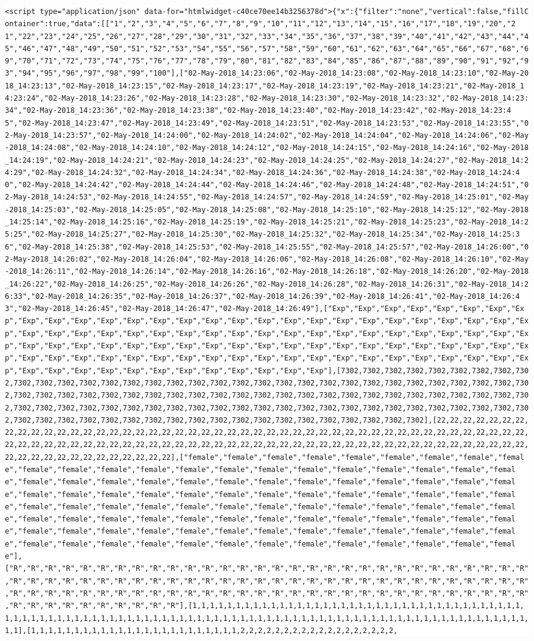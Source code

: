 ```{=html}
<script type="application/json" data-for="htmlwidget-c40ce70ee14b3256378d">{"x":{"filter":"none","vertical":false,"fillContainer":true,"data":[["1","2","3","4","5","6","7","8","9","10","11","12","13","14","15","16","17","18","19","20","21","22","23","24","25","26","27","28","29","30","31","32","33","34","35","36","37","38","39","40","41","42","43","44","45","46","47","48","49","50","51","52","53","54","55","56","57","58","59","60","61","62","63","64","65","66","67","68","69","70","71","72","73","74","75","76","77","78","79","80","81","82","83","84","85","86","87","88","89","90","91","92","93","94","95","96","97","98","99","100"],["02-May-2018_14:23:06","02-May-2018_14:23:08","02-May-2018_14:23:10","02-May-2018_14:23:13","02-May-2018_14:23:15","02-May-2018_14:23:17","02-May-2018_14:23:19","02-May-2018_14:23:21","02-May-2018_14:23:24","02-May-2018_14:23:26","02-May-2018_14:23:28","02-May-2018_14:23:30","02-May-2018_14:23:32","02-May-2018_14:23:34","02-May-2018_14:23:36","02-May-2018_14:23:38","02-May-2018_14:23:40","02-May-2018_14:23:42","02-May-2018_14:23:45","02-May-2018_14:23:47","02-May-2018_14:23:49","02-May-2018_14:23:51","02-May-2018_14:23:53","02-May-2018_14:23:55","02-May-2018_14:23:57","02-May-2018_14:24:00","02-May-2018_14:24:02","02-May-2018_14:24:04","02-May-2018_14:24:06","02-May-2018_14:24:08","02-May-2018_14:24:10","02-May-2018_14:24:12","02-May-2018_14:24:15","02-May-2018_14:24:16","02-May-2018_14:24:19","02-May-2018_14:24:21","02-May-2018_14:24:23","02-May-2018_14:24:25","02-May-2018_14:24:27","02-May-2018_14:24:29","02-May-2018_14:24:32","02-May-2018_14:24:34","02-May-2018_14:24:36","02-May-2018_14:24:38","02-May-2018_14:24:40","02-May-2018_14:24:42","02-May-2018_14:24:44","02-May-2018_14:24:46","02-May-2018_14:24:48","02-May-2018_14:24:51","02-May-2018_14:24:53","02-May-2018_14:24:55","02-May-2018_14:24:57","02-May-2018_14:24:59","02-May-2018_14:25:01","02-May-2018_14:25:03","02-May-2018_14:25:05","02-May-2018_14:25:08","02-May-2018_14:25:10","02-May-2018_14:25:12","02-May-2018_14:25:14","02-May-2018_14:25:16","02-May-2018_14:25:19","02-May-2018_14:25:21","02-May-2018_14:25:23","02-May-2018_14:25:25","02-May-2018_14:25:27","02-May-2018_14:25:30","02-May-2018_14:25:32","02-May-2018_14:25:34","02-May-2018_14:25:36","02-May-2018_14:25:38","02-May-2018_14:25:53","02-May-2018_14:25:55","02-May-2018_14:25:57","02-May-2018_14:26:00","02-May-2018_14:26:02","02-May-2018_14:26:04","02-May-2018_14:26:06","02-May-2018_14:26:08","02-May-2018_14:26:10","02-May-2018_14:26:11","02-May-2018_14:26:14","02-May-2018_14:26:16","02-May-2018_14:26:18","02-May-2018_14:26:20","02-May-2018_14:26:22","02-May-2018_14:26:25","02-May-2018_14:26:26","02-May-2018_14:26:28","02-May-2018_14:26:31","02-May-2018_14:26:33","02-May-2018_14:26:35","02-May-2018_14:26:37","02-May-2018_14:26:39","02-May-2018_14:26:41","02-May-2018_14:26:43","02-May-2018_14:26:45","02-May-2018_14:26:47","02-May-2018_14:26:49"],["Exp","Exp","Exp","Exp","Exp","Exp","Exp","Exp","Exp","Exp","Exp","Exp","Exp","Exp","Exp","Exp","Exp","Exp","Exp","Exp","Exp","Exp","Exp","Exp","Exp","Exp","Exp","Exp","Exp","Exp","Exp","Exp","Exp","Exp","Exp","Exp","Exp","Exp","Exp","Exp","Exp","Exp","Exp","Exp","Exp","Exp","Exp","Exp","Exp","Exp","Exp","Exp","Exp","Exp","Exp","Exp","Exp","Exp","Exp","Exp","Exp","Exp","Exp","Exp","Exp","Exp","Exp","Exp","Exp","Exp","Exp","Exp","Exp","Exp","Exp","Exp","Exp","Exp","Exp","Exp","Exp","Exp","Exp","Exp","Exp","Exp","Exp","Exp","Exp","Exp","Exp","Exp","Exp","Exp","Exp","Exp","Exp","Exp","Exp","Exp"],[7302,7302,7302,7302,7302,7302,7302,7302,7302,7302,7302,7302,7302,7302,7302,7302,7302,7302,7302,7302,7302,7302,7302,7302,7302,7302,7302,7302,7302,7302,7302,7302,7302,7302,7302,7302,7302,7302,7302,7302,7302,7302,7302,7302,7302,7302,7302,7302,7302,7302,7302,7302,7302,7302,7302,7302,7302,7302,7302,7302,7302,7302,7302,7302,7302,7302,7302,7302,7302,7302,7302,7302,7302,7302,7302,7302,7302,7302,7302,7302,7302,7302,7302,7302,7302,7302,7302,7302,7302,7302,7302,7302,7302,7302,7302,7302,7302,7302,7302,7302],[22,22,22,22,22,22,22,22,22,22,22,22,22,22,22,22,22,22,22,22,22,22,22,22,22,22,22,22,22,22,22,22,22,22,22,22,22,22,22,22,22,22,22,22,22,22,22,22,22,22,22,22,22,22,22,22,22,22,22,22,22,22,22,22,22,22,22,22,22,22,22,22,22,22,22,22,22,22,22,22,22,22,22,22,22,22,22,22,22,22,22,22,22,22,22,22,22,22,22,22],["female","female","female","female","female","female","female","female","female","female","female","female","female","female","female","female","female","female","female","female","female","female","female","female","female","female","female","female","female","female","female","female","female","female","female","female","female","female","female","female","female","female","female","female","female","female","female","female","female","female","female","female","female","female","female","female","female","female","female","female","female","female","female","female","female","female","female","female","female","female","female","female","female","female","female","female","female","female","female","female","female","female","female","female","female","female","female","female","female","female","female","female","female","female","female","female","female","female","female","female"],["R","R","R","R","R","R","R","R","R","R","R","R","R","R","R","R","R","R","R","R","R","R","R","R","R","R","R","R","R","R","R","R","R","R","R","R","R","R","R","R","R","R","R","R","R","R","R","R","R","R","R","R","R","R","R","R","R","R","R","R","R","R","R","R","R","R","R","R","R","R","R","R","R","R","R","R","R","R","R","R","R","R","R","R","R","R","R","R","R","R","R","R","R","R","R","R","R","R","R","R"],[1,1,1,1,1,1,1,1,1,1,1,1,1,1,1,1,1,1,1,1,1,1,1,1,1,1,1,1,1,1,1,1,1,1,1,1,1,1,1,1,1,1,1,1,1,1,1,1,1,1,1,1,1,1,1,1,1,1,1,1,1,1,1,1,1,1,1,1,1,1,1,1,1,1,1,1,1,1,1,1,1,1,1,1,1,1,1,1,1,1,1,1,1,1,1,1,1,1,1,1],[1,1,1,1,1,1,1,1,1,1,1,1,1,1,1,1,1,1,1,1,1,1,1,1,2,2,2,2,2,2,2,2,2,2,2,2,2,2,2,2,2,2,
```